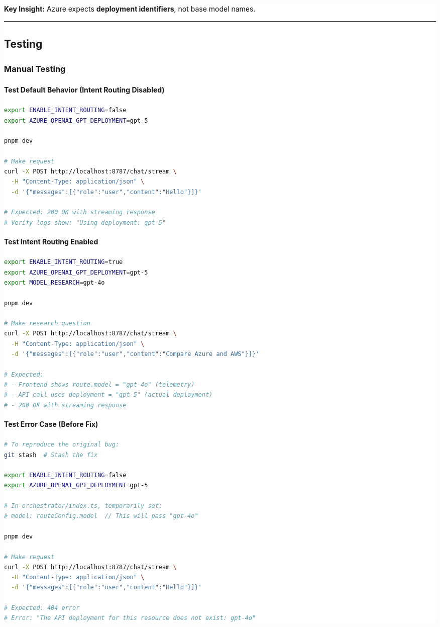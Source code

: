 **Key Insight:** Azure expects **deployment identifiers**, not base model names.

---

## Testing

### Manual Testing

#### Test Default Behavior (Intent Routing Disabled)
```bash
export ENABLE_INTENT_ROUTING=false
export AZURE_OPENAI_GPT_DEPLOYMENT=gpt-5

pnpm dev

# Make request
curl -X POST http://localhost:8787/chat/stream \
  -H "Content-Type: application/json" \
  -d '{"messages":[{"role":"user","content":"Hello"}]}'

# Expected: 200 OK with streaming response
# Verify logs show: "Using deployment: gpt-5"
```

#### Test Intent Routing Enabled
```bash
export ENABLE_INTENT_ROUTING=true
export AZURE_OPENAI_GPT_DEPLOYMENT=gpt-5
export MODEL_RESEARCH=gpt-4o

pnpm dev

# Make research question
curl -X POST http://localhost:8787/chat/stream \
  -H "Content-Type: application/json" \
  -d '{"messages":[{"role":"user","content":"Compare Azure and AWS"}]}'

# Expected:
# - Frontend shows route.model = "gpt-4o" (telemetry)
# - API call uses deployment = "gpt-5" (actual deployment)
# - 200 OK with streaming response
```

#### Test Error Case (Before Fix)
```bash
# To reproduce the original bug:
git stash  # Stash the fix

export ENABLE_INTENT_ROUTING=false
export AZURE_OPENAI_GPT_DEPLOYMENT=gpt-5

# In orchestrator/index.ts, temporarily set:
# model: routeConfig.model  // This will pass "gpt-4o"

pnpm dev

# Make request
curl -X POST http://localhost:8787/chat/stream \
  -H "Content-Type: application/json" \
  -d '{"messages":[{"role":"user","content":"Hello"}]}'

# Expected: 404 error
# Error: "The API deployment for this resource does not exist: gpt-4o"

```